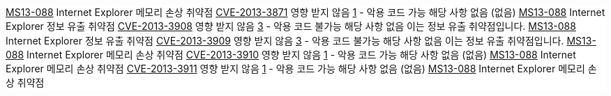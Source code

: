 <td style="border:1px solid black;"><a href="https://go.microsoft.com/fwlink/?linkid=325357">MS13-088</a></td>
<td style="border:1px solid black;">Internet Explorer 메모리 손상 취약점</td>
<td style="border:1px solid black;"><a href="https://www.cve.mitre.org/cgi-bin/cvename.cgi?name=cve-2013-3871">CVE-2013-3871</a></td>
<td style="border:1px solid black;">영향 받지 않음</td>
<td style="border:1px solid black;"><a href="https://technet.microsoft.com/security/cc998259">1</a> - 악용 코드 가능</td>
<td style="border:1px solid black;">해당 사항 없음</td>
<td style="border:1px solid black;">(없음)</td>
</tr>
<tr class="even">
<td style="border:1px solid black;"><a href="https://go.microsoft.com/fwlink/?linkid=325357">MS13-088</a></td>
<td style="border:1px solid black;">Internet Explorer 정보 유출 취약점</td>
<td style="border:1px solid black;"><a href="https://www.cve.mitre.org/cgi-bin/cvename.cgi?name=cve-2013-3908">CVE-2013-3908</a></td>
<td style="border:1px solid black;">영향 받지 않음</td>
<td style="border:1px solid black;"><a href="https://technet.microsoft.com/security/cc998259">3</a> - 악용 코드 불가능</td>
<td style="border:1px solid black;">해당 사항 없음</td>
<td style="border:1px solid black;">이는 정보 유출 취약점입니다.</td>
</tr>
<tr class="odd">
<td style="border:1px solid black;"><a href="https://go.microsoft.com/fwlink/?linkid=325357">MS13-088</a></td>
<td style="border:1px solid black;">Internet Explorer 정보 유출 취약점</td>
<td style="border:1px solid black;"><a href="https://www.cve.mitre.org/cgi-bin/cvename.cgi?name=cve-2013-3909">CVE-2013-3909</a></td>
<td style="border:1px solid black;">영향 받지 않음</td>
<td style="border:1px solid black;"><a href="https://technet.microsoft.com/security/cc998259">3</a> - 악용 코드 불가능</td>
<td style="border:1px solid black;">해당 사항 없음</td>
<td style="border:1px solid black;">이는 정보 유출 취약점입니다.</td>
</tr>
<tr class="even">
<td style="border:1px solid black;"><a href="https://go.microsoft.com/fwlink/?linkid=325357">MS13-088</a></td>
<td style="border:1px solid black;">Internet Explorer 메모리 손상 취약점</td>
<td style="border:1px solid black;"><a href="https://www.cve.mitre.org/cgi-bin/cvename.cgi?name=cve-2013-3910">CVE-2013-3910</a></td>
<td style="border:1px solid black;">영향 받지 않음</td>
<td style="border:1px solid black;"><a href="https://technet.microsoft.com/security/cc998259">1</a> - 악용 코드 가능</td>
<td style="border:1px solid black;">해당 사항 없음</td>
<td style="border:1px solid black;">(없음)</td>
</tr>
<tr class="odd">
<td style="border:1px solid black;"><a href="https://go.microsoft.com/fwlink/?linkid=325357">MS13-088</a></td>
<td style="border:1px solid black;">Internet Explorer 메모리 손상 취약점</td>
<td style="border:1px solid black;"><a href="https://www.cve.mitre.org/cgi-bin/cvename.cgi?name=cve-2013-3911">CVE-2013-3911</a></td>
<td style="border:1px solid black;">영향 받지 않음</td>
<td style="border:1px solid black;"><a href="https://technet.microsoft.com/security/cc998259">1</a> - 악용 코드 가능</td>
<td style="border:1px solid black;">해당 사항 없음</td>
<td style="border:1px solid black;">(없음)</td>
</tr>
<tr class="even">
<td style="border:1px solid black;"><a href="https://go.microsoft.com/fwlink/?linkid=325357">MS13-088</a></td>
<td style="border:1px solid black;">Internet Explorer 메모리 손상 취약점</td>